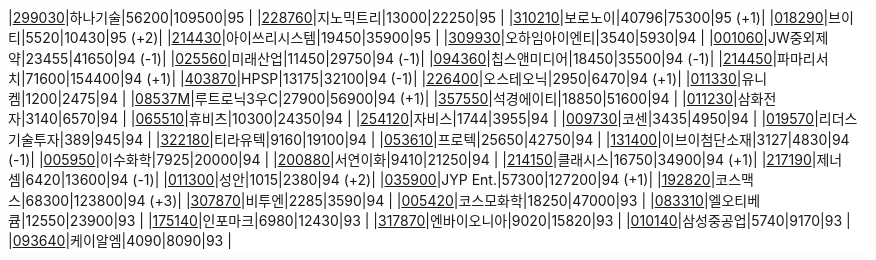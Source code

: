|[299030](https://finance.daum.net/quotes/A299030)|하나기술|56200|109500|95 |
|[228760](https://finance.daum.net/quotes/A228760)|지노믹트리|13000|22250|95 |
|[310210](https://finance.daum.net/quotes/A310210)|보로노이|40796|75300|95 (+1)|
|[018290](https://finance.daum.net/quotes/A018290)|브이티|5520|10430|95 (+2)|
|[214430](https://finance.daum.net/quotes/A214430)|아이쓰리시스템|19450|35900|95 |
|[309930](https://finance.daum.net/quotes/A309930)|오하임아이엔티|3540|5930|94 |
|[001060](https://finance.daum.net/quotes/A001060)|JW중외제약|23455|41650|94 (-1)|
|[025560](https://finance.daum.net/quotes/A025560)|미래산업|11450|29750|94 (-1)|
|[094360](https://finance.daum.net/quotes/A094360)|칩스앤미디어|18450|35500|94 (-1)|
|[214450](https://finance.daum.net/quotes/A214450)|파마리서치|71600|154400|94 (+1)|
|[403870](https://finance.daum.net/quotes/A403870)|HPSP|13175|32100|94 (-1)|
|[226400](https://finance.daum.net/quotes/A226400)|오스테오닉|2950|6470|94 (+1)|
|[011330](https://finance.daum.net/quotes/A011330)|유니켐|1200|2475|94 |
|[08537M](https://finance.daum.net/quotes/A08537M)|루트로닉3우C|27900|56900|94 (+1)|
|[357550](https://finance.daum.net/quotes/A357550)|석경에이티|18850|51600|94 |
|[011230](https://finance.daum.net/quotes/A011230)|삼화전자|3140|6570|94 |
|[065510](https://finance.daum.net/quotes/A065510)|휴비츠|10300|24350|94 |
|[254120](https://finance.daum.net/quotes/A254120)|자비스|1744|3955|94 |
|[009730](https://finance.daum.net/quotes/A009730)|코센|3435|4950|94 |
|[019570](https://finance.daum.net/quotes/A019570)|리더스 기술투자|389|945|94 |
|[322180](https://finance.daum.net/quotes/A322180)|티라유텍|9160|19100|94 |
|[053610](https://finance.daum.net/quotes/A053610)|프로텍|25650|42750|94 |
|[131400](https://finance.daum.net/quotes/A131400)|이브이첨단소재|3127|4830|94 (-1)|
|[005950](https://finance.daum.net/quotes/A005950)|이수화학|7925|20000|94 |
|[200880](https://finance.daum.net/quotes/A200880)|서연이화|9410|21250|94 |
|[214150](https://finance.daum.net/quotes/A214150)|클래시스|16750|34900|94 (+1)|
|[217190](https://finance.daum.net/quotes/A217190)|제너셈|6420|13600|94 (-1)|
|[011300](https://finance.daum.net/quotes/A011300)|성안|1015|2380|94 (+2)|
|[035900](https://finance.daum.net/quotes/A035900)|JYP Ent.|57300|127200|94 (+1)|
|[192820](https://finance.daum.net/quotes/A192820)|코스맥스|68300|123800|94 (+3)|
|[307870](https://finance.daum.net/quotes/A307870)|비투엔|2285|3590|94 |
|[005420](https://finance.daum.net/quotes/A005420)|코스모화학|18250|47000|93 |
|[083310](https://finance.daum.net/quotes/A083310)|엘오티베큠|12550|23900|93 |
|[175140](https://finance.daum.net/quotes/A175140)|인포마크|6980|12430|93 |
|[317870](https://finance.daum.net/quotes/A317870)|엔바이오니아|9020|15820|93 |
|[010140](https://finance.daum.net/quotes/A010140)|삼성중공업|5740|9170|93 |
|[093640](https://finance.daum.net/quotes/A093640)|케이알엠|4090|8090|93 |